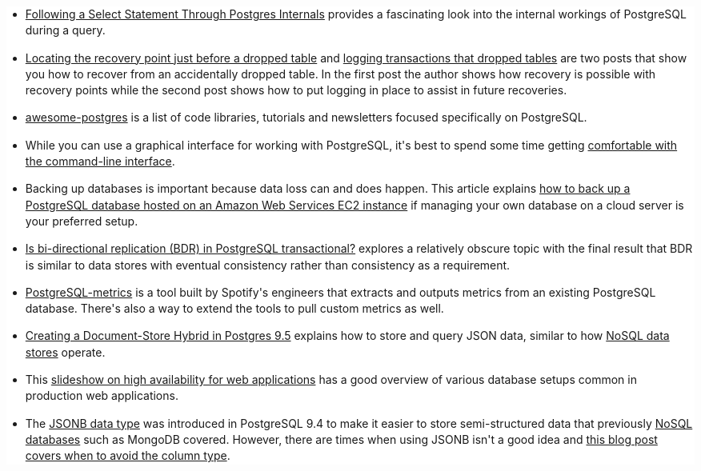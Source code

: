 * [Following a Select Statement Through Postgres Internals](http://patshaughnessy.net/2014/10/13/following-a-select-statement-through-postgres-internals)
  provides a fascinating look into the internal workings of PostgreSQL
  during a query.

* [Locating the recovery point just before a dropped table](https://blog.hagander.net/locating-the-recovery-point-just-before-a-dropped-table-230/)
  and 
  [logging transactions that dropped tables](https://blog.hagander.net/logging-transactions-that-dropped-tables-236/)
  are two posts that show you how to recover from an accidentally dropped
  table. In the first post the author shows how recovery is possible with
  recovery points while the second post shows how to put logging in place
  to assist in future recoveries.

* [awesome-postgres](https://github.com/dhamaniasad/awesome-postgres)
  is a list of code libraries, tutorials and newsletters focused 
  specifically on PostgreSQL.

* While you can use a graphical interface for working with PostgreSQL, it's
  best to spend some time getting 
  [comfortable with the command-line interface](http://phili.pe/posts/postgresql-on-the-command-line/).

* Backing up databases is important because data loss can and does happen. 
  This article explains 
  [how to back up a PostgreSQL database hosted on an Amazon Web Services EC2 instance](http://www.n2ws.com/blog/how-to-backup-your-aws-cloud-based-postgresql-database.html)
  if managing your own database on a cloud server is your preferred setup.

* [Is bi-directional replication (BDR) in PostgreSQL transactional?](http://sdf.org/~riley/blog/2016/01/04/is-bi-directional-replication-bdr-in-postgres-transactional/)
  explores a relatively obscure topic with the final result that BDR is
  similar to data stores with eventual consistency rather than consistency
  as a requirement.

* [PostgreSQL-metrics](https://github.com/spotify/postgresql-metrics) is a 
  tool built by Spotify's engineers that extracts and outputs metrics from 
  an existing PostgreSQL database. There's also a way to extend the tools
  to pull custom metrics as well.

* [Creating a Document-Store Hybrid in Postgres 9.5](https://blog.andyet.com/2016/02/04/postgres-9.5-document-store-hybrid/)
  explains how to store and query JSON data, similar to how
  [NoSQL data stores](/no-sql-datastore.html) operate.

* This [slideshow on high availability for web applications](http://thebuild.com/presentations/pgha-fosdem-2016.pdf)
  has a good overview of various database setups common in production
  web applications.

* The 
  [JSONB data type](http://blog.heapanalytics.com/when-to-avoid-jsonb-in-a-postgresql-schema/)
  was introduced in PostgreSQL 9.4 to make it easier to store 
  semi-structured data that previously 
  [NoSQL databases](/no-sql-datastore.html) 
  such as MongoDB covered. However, there are times when using JSONB
  isn't a good idea and 
  [this blog post covers when to avoid the column type](http://blog.heapanalytics.com/when-to-avoid-jsonb-in-a-postgresql-schema/).
